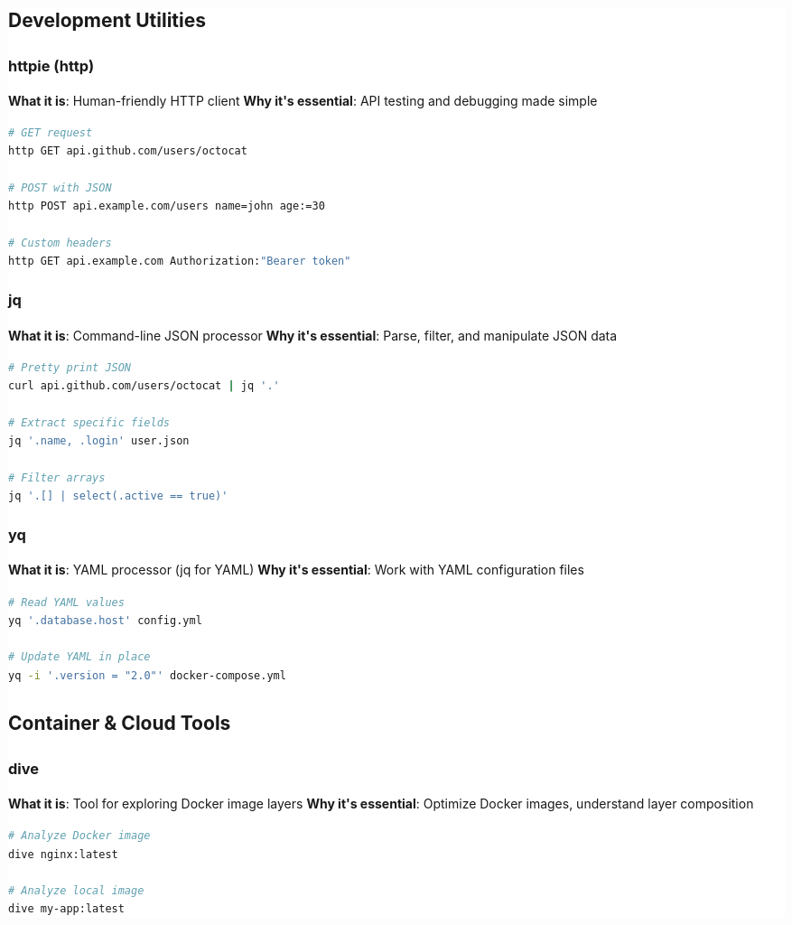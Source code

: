 ## Development Utilities

### httpie (http)
**What it is**: Human-friendly HTTP client
**Why it's essential**: API testing and debugging made simple

```bash
# GET request
http GET api.github.com/users/octocat

# POST with JSON
http POST api.example.com/users name=john age:=30

# Custom headers
http GET api.example.com Authorization:"Bearer token"
```

### jq
**What it is**: Command-line JSON processor
**Why it's essential**: Parse, filter, and manipulate JSON data

```bash
# Pretty print JSON
curl api.github.com/users/octocat | jq '.'

# Extract specific fields
jq '.name, .login' user.json

# Filter arrays
jq '.[] | select(.active == true)'
```

### yq
**What it is**: YAML processor (jq for YAML)
**Why it's essential**: Work with YAML configuration files

```bash
# Read YAML values
yq '.database.host' config.yml

# Update YAML in place
yq -i '.version = "2.0"' docker-compose.yml
```

## Container & Cloud Tools

### dive
**What it is**: Tool for exploring Docker image layers
**Why it's essential**: Optimize Docker images, understand layer composition

```bash
# Analyze Docker image
dive nginx:latest

# Analyze local image
dive my-app:latest
```
